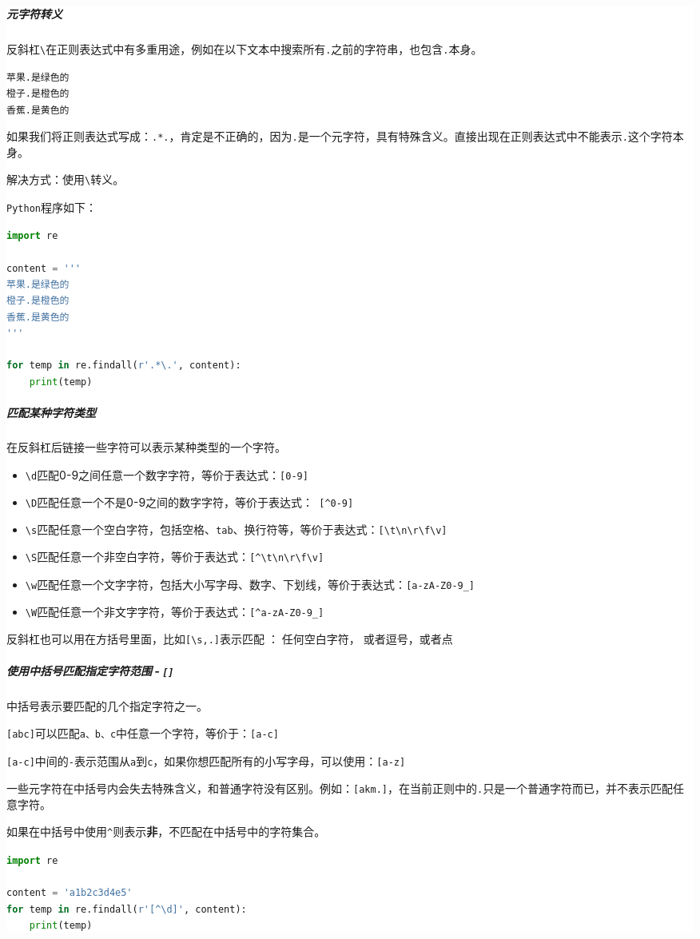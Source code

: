 ##### 元字符转义

反斜杠`\`在正则表达式中有多重用途，例如在以下文本中搜索所有`.`之前的字符串，也包含`.`本身。

```txt
苹果.是绿色的
橙子.是橙色的
香蕉.是黄色的
```

如果我们将正则表达式写成：`.*.`，肯定是不正确的，因为`.`是一个元字符，具有特殊含义。直接出现在正则表达式中不能表示`.`这个字符本身。

解决方式：使用`\`转义。

`Python`程序如下：

```python
import re

content = '''
苹果.是绿色的
橙子.是橙色的
香蕉.是黄色的
'''

for temp in re.findall(r'.*\.', content):
    print(temp)
```

##### 匹配某种字符类型

在反斜杠后链接一些字符可以表示某种类型的一个字符。

- `\d`匹配0-9之间任意一个数字字符，等价于表达式：`[0-9]`

- `\D`匹配任意一个不是0-9之间的数字字符，等价于表达式：` [^0-9]`

- `\s`匹配任意一个空白字符，包括空格、`tab`、换行符等，等价于表达式：`[\t\n\r\f\v]`

- `\S`匹配任意一个非空白字符，等价于表达式：`[^\t\n\r\f\v]`

- `\w`匹配任意一个文字字符，包括大小写字母、数字、下划线，等价于表达式：`[a-zA-Z0-9_]`

- `\W`匹配任意一个非文字字符，等价于表达式：`[^a-zA-Z0-9_]`

反斜杠也可以用在方括号里面，比如`[\s,.]`表示匹配 ： 任何空白字符， 或者逗号，或者点

##### 使用中括号匹配指定字符范围 - `[]`

中括号表示要匹配的几个指定字符之一。

`[abc]`可以匹配`a、b、c`中任意一个字符，等价于：`[a-c]`

`[a-c]`中间的`-`表示范围从`a`到`c`，如果你想匹配所有的小写字母，可以使用：`[a-z]`

一些元字符在中括号内会失去特殊含义，和普通字符没有区别。例如：`[akm.]`，在当前正则中的`.`只是一个普通字符而已，并不表示匹配任意字符。

如果在中括号中使用`^`则表示**非**，不匹配在中括号中的字符集合。

```python
import re

content = 'a1b2c3d4e5'
for temp in re.findall(r'[^\d]', content):
    print(temp)

```
